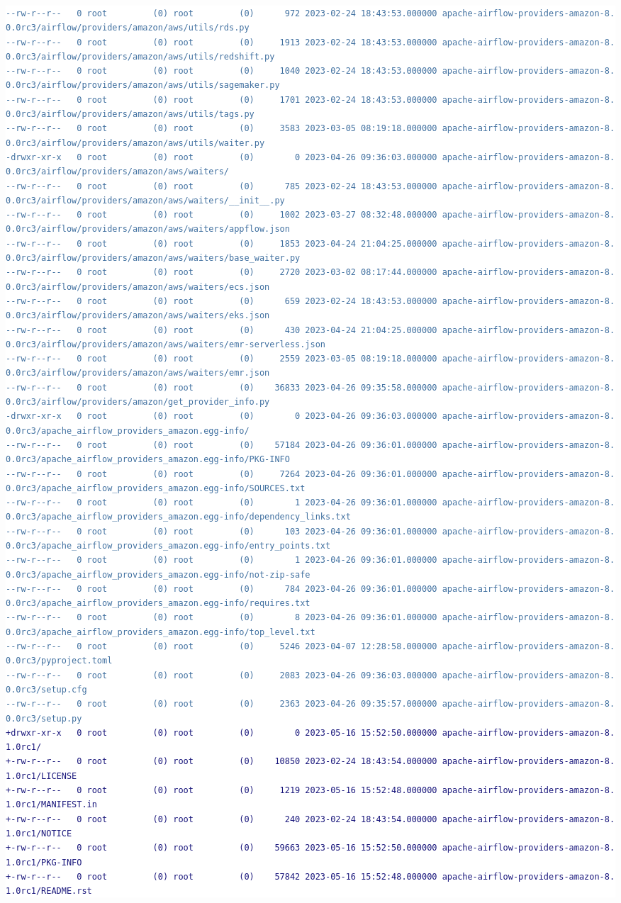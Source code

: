 ```diff
--rw-r--r--   0 root         (0) root         (0)      972 2023-02-24 18:43:53.000000 apache-airflow-providers-amazon-8.0.0rc3/airflow/providers/amazon/aws/utils/rds.py
--rw-r--r--   0 root         (0) root         (0)     1913 2023-02-24 18:43:53.000000 apache-airflow-providers-amazon-8.0.0rc3/airflow/providers/amazon/aws/utils/redshift.py
--rw-r--r--   0 root         (0) root         (0)     1040 2023-02-24 18:43:53.000000 apache-airflow-providers-amazon-8.0.0rc3/airflow/providers/amazon/aws/utils/sagemaker.py
--rw-r--r--   0 root         (0) root         (0)     1701 2023-02-24 18:43:53.000000 apache-airflow-providers-amazon-8.0.0rc3/airflow/providers/amazon/aws/utils/tags.py
--rw-r--r--   0 root         (0) root         (0)     3583 2023-03-05 08:19:18.000000 apache-airflow-providers-amazon-8.0.0rc3/airflow/providers/amazon/aws/utils/waiter.py
-drwxr-xr-x   0 root         (0) root         (0)        0 2023-04-26 09:36:03.000000 apache-airflow-providers-amazon-8.0.0rc3/airflow/providers/amazon/aws/waiters/
--rw-r--r--   0 root         (0) root         (0)      785 2023-02-24 18:43:53.000000 apache-airflow-providers-amazon-8.0.0rc3/airflow/providers/amazon/aws/waiters/__init__.py
--rw-r--r--   0 root         (0) root         (0)     1002 2023-03-27 08:32:48.000000 apache-airflow-providers-amazon-8.0.0rc3/airflow/providers/amazon/aws/waiters/appflow.json
--rw-r--r--   0 root         (0) root         (0)     1853 2023-04-24 21:04:25.000000 apache-airflow-providers-amazon-8.0.0rc3/airflow/providers/amazon/aws/waiters/base_waiter.py
--rw-r--r--   0 root         (0) root         (0)     2720 2023-03-02 08:17:44.000000 apache-airflow-providers-amazon-8.0.0rc3/airflow/providers/amazon/aws/waiters/ecs.json
--rw-r--r--   0 root         (0) root         (0)      659 2023-02-24 18:43:53.000000 apache-airflow-providers-amazon-8.0.0rc3/airflow/providers/amazon/aws/waiters/eks.json
--rw-r--r--   0 root         (0) root         (0)      430 2023-04-24 21:04:25.000000 apache-airflow-providers-amazon-8.0.0rc3/airflow/providers/amazon/aws/waiters/emr-serverless.json
--rw-r--r--   0 root         (0) root         (0)     2559 2023-03-05 08:19:18.000000 apache-airflow-providers-amazon-8.0.0rc3/airflow/providers/amazon/aws/waiters/emr.json
--rw-r--r--   0 root         (0) root         (0)    36833 2023-04-26 09:35:58.000000 apache-airflow-providers-amazon-8.0.0rc3/airflow/providers/amazon/get_provider_info.py
-drwxr-xr-x   0 root         (0) root         (0)        0 2023-04-26 09:36:03.000000 apache-airflow-providers-amazon-8.0.0rc3/apache_airflow_providers_amazon.egg-info/
--rw-r--r--   0 root         (0) root         (0)    57184 2023-04-26 09:36:01.000000 apache-airflow-providers-amazon-8.0.0rc3/apache_airflow_providers_amazon.egg-info/PKG-INFO
--rw-r--r--   0 root         (0) root         (0)     7264 2023-04-26 09:36:01.000000 apache-airflow-providers-amazon-8.0.0rc3/apache_airflow_providers_amazon.egg-info/SOURCES.txt
--rw-r--r--   0 root         (0) root         (0)        1 2023-04-26 09:36:01.000000 apache-airflow-providers-amazon-8.0.0rc3/apache_airflow_providers_amazon.egg-info/dependency_links.txt
--rw-r--r--   0 root         (0) root         (0)      103 2023-04-26 09:36:01.000000 apache-airflow-providers-amazon-8.0.0rc3/apache_airflow_providers_amazon.egg-info/entry_points.txt
--rw-r--r--   0 root         (0) root         (0)        1 2023-04-26 09:36:01.000000 apache-airflow-providers-amazon-8.0.0rc3/apache_airflow_providers_amazon.egg-info/not-zip-safe
--rw-r--r--   0 root         (0) root         (0)      784 2023-04-26 09:36:01.000000 apache-airflow-providers-amazon-8.0.0rc3/apache_airflow_providers_amazon.egg-info/requires.txt
--rw-r--r--   0 root         (0) root         (0)        8 2023-04-26 09:36:01.000000 apache-airflow-providers-amazon-8.0.0rc3/apache_airflow_providers_amazon.egg-info/top_level.txt
--rw-r--r--   0 root         (0) root         (0)     5246 2023-04-07 12:28:58.000000 apache-airflow-providers-amazon-8.0.0rc3/pyproject.toml
--rw-r--r--   0 root         (0) root         (0)     2083 2023-04-26 09:36:03.000000 apache-airflow-providers-amazon-8.0.0rc3/setup.cfg
--rw-r--r--   0 root         (0) root         (0)     2363 2023-04-26 09:35:57.000000 apache-airflow-providers-amazon-8.0.0rc3/setup.py
+drwxr-xr-x   0 root         (0) root         (0)        0 2023-05-16 15:52:50.000000 apache-airflow-providers-amazon-8.1.0rc1/
+-rw-r--r--   0 root         (0) root         (0)    10850 2023-02-24 18:43:54.000000 apache-airflow-providers-amazon-8.1.0rc1/LICENSE
+-rw-r--r--   0 root         (0) root         (0)     1219 2023-05-16 15:52:48.000000 apache-airflow-providers-amazon-8.1.0rc1/MANIFEST.in
+-rw-r--r--   0 root         (0) root         (0)      240 2023-02-24 18:43:54.000000 apache-airflow-providers-amazon-8.1.0rc1/NOTICE
+-rw-r--r--   0 root         (0) root         (0)    59663 2023-05-16 15:52:50.000000 apache-airflow-providers-amazon-8.1.0rc1/PKG-INFO
+-rw-r--r--   0 root         (0) root         (0)    57842 2023-05-16 15:52:48.000000 apache-airflow-providers-amazon-8.1.0rc1/README.rst
```